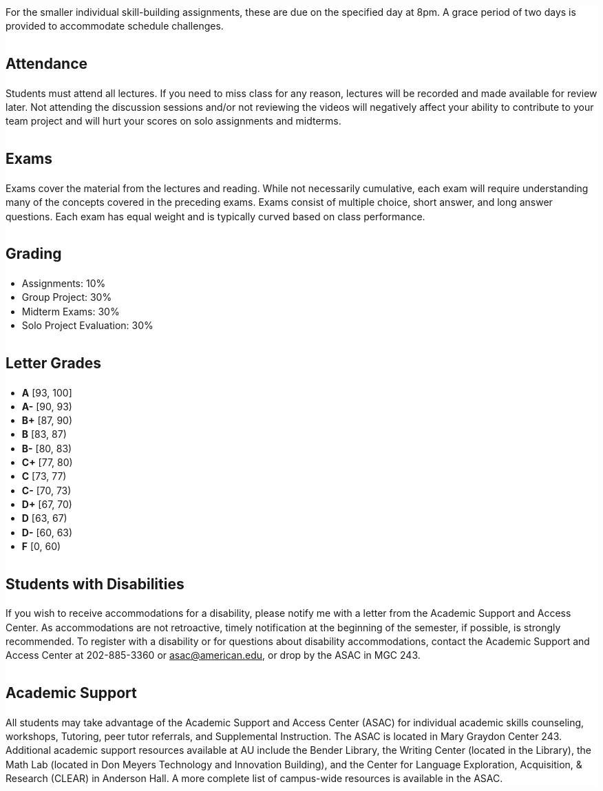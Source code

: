 For the smaller individual skill-building assignments, these are due on the specified day at 8pm. A grace period of two days is provided to accommodate schedule challenges. 

## Attendance
Students must attend all lectures. If you need to miss class for any reason, lectures will be recorded and made available for review later. Not attending the discussion sessions and/or not reviewing the videos will negatively affect your ability to contribute to your team project and will hurt your scores on solo assignments and midterms.

## Exams
Exams cover the material from the lectures and reading. While not necessarily cumulative, each exam will require understanding many of the concepts covered in the preceding exams. Exams consist of multiple choice, short answer, and long answer questions. Each exam has equal weight and is typically curved based on class performance.

## Grading
- Assignments: 10%
- Group Project: 30%
- Midterm Exams: 30%
- Solo Project Evaluation: 30%

## Letter Grades
- **A** [93, 100]
- **A-** [90, 93)
- **B+** [87, 90)
- **B** [83, 87)
- **B-** [80, 83)
- **C+** [77, 80)
- **C** [73, 77)
- **C-** [70, 73)
- **D+** [67, 70)
- **D** [63, 67)
- **D-** [60, 63)
- **F** [0, 60)

## Students with Disabilities
If you wish to receive accommodations for a disability, please notify me with a letter from the Academic Support and Access Center. As accommodations are not retroactive, timely notification at the beginning of the semester, if possible, is strongly recommended. To register with a disability or for questions about disability accommodations, contact the Academic Support and Access Center at 202-885-3360 or asac@american.edu, or drop by the ASAC in MGC 243.

## Academic Support
All students may take advantage of the Academic Support and Access Center (ASAC) for individual academic skills counseling, workshops, Tutoring, peer tutor referrals, and Supplemental Instruction. The ASAC is located in Mary Graydon Center 243.  Additional academic support resources available at AU include the Bender Library, the Writing Center (located in the Library), the Math Lab (located in Don Meyers Technology and Innovation Building), and the Center for Language Exploration, Acquisition, & Research (CLEAR) in Anderson Hall. A more complete list of campus-wide resources is available in the ASAC.
